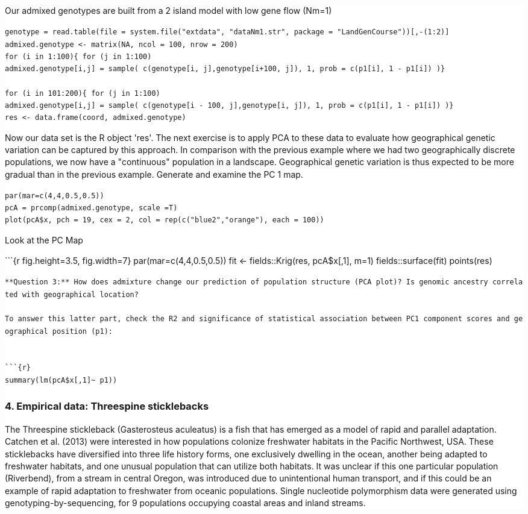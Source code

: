 Our admixed genotypes are built from a 2 island model with low gene flow \(Nm=1\)

```text
genotype = read.table(file = system.file("extdata", "dataNm1.str", package = "LandGenCourse"))[,-(1:2)]
admixed.genotype <- matrix(NA, ncol = 100, nrow = 200)
for (i in 1:100){ for (j in 1:100)
admixed.genotype[i,j] = sample( c(genotype[i, j],genotype[i+100, j]), 1, prob = c(p1[i], 1 - p1[i]) )}

for (i in 101:200){ for (j in 1:100) 
admixed.genotype[i,j] = sample( c(genotype[i - 100, j],genotype[i, j]), 1, prob = c(p1[i], 1 - p1[i]) )}
res <- data.frame(coord, admixed.genotype)
```

Now our data set is the R object 'res'. The next exercise is to apply PCA to these data to evaluate how geographical genetic variation can be captured by this approach. In comparison with the previous example where we had two geographically discrete populations, we now have a "continuous" population in a landscape. Geographical genetic variation is thus expected to be more gradual than in the previous example. Generate and examine the PC 1 map.

```text
par(mar=c(4,4,0.5,0.5))
pcA = prcomp(admixed.genotype, scale =T)   
plot(pcA$x, pch = 19, cex = 2, col = rep(c("blue2","orange"), each = 100))
```

Look at the PC Map

\`\`\`{r fig.height=3.5, fig.width=7} par\(mar=c\(4,4,0.5,0.5\)\) fit &lt;- fields::Krig\(res, pcA$x\[,1\], m=1\) fields::surface\(fit\) points\(res\)

```text
**Question 3:** How does admixture change our prediction of population structure (PCA plot)? Is genomic ancestry correlated with geographical location? 

To answer this latter part, check the R2 and significance of statistical association between PC1 component scores and geographical position (p1): 


```{r}
summary(lm(pcA$x[,1]~ p1))
```

### 4. Empirical data: Threespine sticklebacks

The Threespine stickleback \(Gasterosteus aculeatus\) is a fish that has emerged as a model of rapid and parallel adaptation. Catchen et al. \(2013\) were interested in how populations colonize freshwater habitats in the Pacific Northwest, USA. These sticklebacks have diversified into three life history forms, one exclusively dwelling in the ocean, another being adapted to freshwater habitats, and one unusual population that can utilize both habitats. It was unclear if this one particular population \(Riverbend\), from a stream in central Oregon, was introduced due to unintentional human transport, and if this could be an example of rapid adaptation to freshwater from oceanic populations. Single nucleotide polymorphism data were generated using genotyping-by-sequencing, for 9 populations occupying coastal areas and inland streams.
